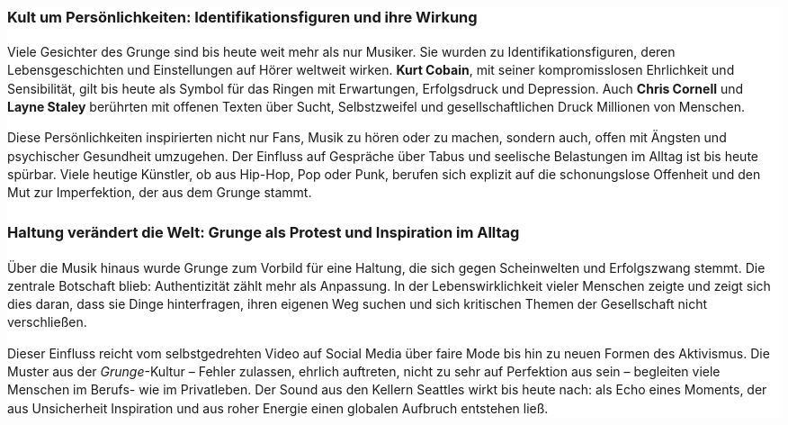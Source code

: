### Kult um Persönlichkeiten: Identifikationsfiguren und ihre Wirkung

Viele Gesichter des Grunge sind bis heute weit mehr als nur Musiker. Sie wurden zu
Identifikationsfiguren, deren Lebensgeschichten und Einstellungen auf Hörer weltweit wirken. **Kurt
Cobain**, mit seiner kompromisslosen Ehrlichkeit und Sensibilität, gilt bis heute als Symbol für das
Ringen mit Erwartungen, Erfolgsdruck und Depression. Auch **Chris Cornell** und **Layne Staley**
berührten mit offenen Texten über Sucht, Selbstzweifel und gesellschaftlichen Druck Millionen von
Menschen.

Diese Persönlichkeiten inspirierten nicht nur Fans, Musik zu hören oder zu machen, sondern auch,
offen mit Ängsten und psychischer Gesundheit umzugehen. Der Einfluss auf Gespräche über Tabus und
seelische Belastungen im Alltag ist bis heute spürbar. Viele heutige Künstler, ob aus Hip-Hop, Pop
oder Punk, berufen sich explizit auf die schonungslose Offenheit und den Mut zur Imperfektion, der
aus dem Grunge stammt.

### Haltung verändert die Welt: Grunge als Protest und Inspiration im Alltag

Über die Musik hinaus wurde Grunge zum Vorbild für eine Haltung, die sich gegen Scheinwelten und
Erfolgszwang stemmt. Die zentrale Botschaft blieb: Authentizität zählt mehr als Anpassung. In der
Lebenswirklichkeit vieler Menschen zeigte und zeigt sich dies daran, dass sie Dinge hinterfragen,
ihren eigenen Weg suchen und sich kritischen Themen der Gesellschaft nicht verschließen.

Dieser Einfluss reicht vom selbstgedrehten Video auf Social Media über faire Mode bis hin zu neuen
Formen des Aktivismus. Die Muster aus der _Grunge_-Kultur – Fehler zulassen, ehrlich auftreten,
nicht zu sehr auf Perfektion aus sein – begleiten viele Menschen im Berufs- wie im Privatleben. Der
Sound aus den Kellern Seattles wirkt bis heute nach: als Echo eines Moments, der aus Unsicherheit
Inspiration und aus roher Energie einen globalen Aufbruch entstehen ließ.

